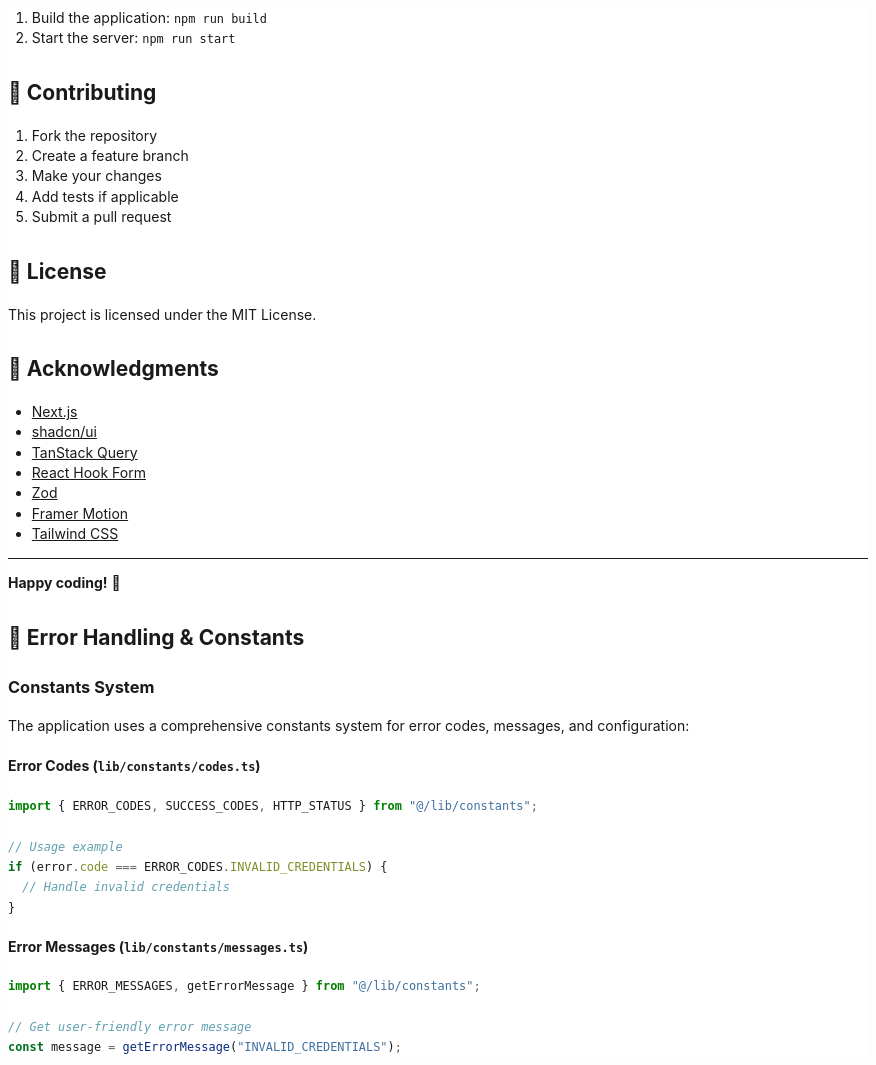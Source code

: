 1. Build the application: `npm run build`
2. Start the server: `npm run start`

## 🤝 Contributing

1. Fork the repository
2. Create a feature branch
3. Make your changes
4. Add tests if applicable
5. Submit a pull request

## 📄 License

This project is licensed under the MIT License.

## 🙏 Acknowledgments

- [Next.js](https://nextjs.org/)
- [shadcn/ui](https://ui.shadcn.com/)
- [TanStack Query](https://tanstack.com/query)
- [React Hook Form](https://react-hook-form.com/)
- [Zod](https://zod.dev/)
- [Framer Motion](https://www.framer.com/motion/)
- [Tailwind CSS](https://tailwindcss.com/)

---

**Happy coding!** 🎉

## 🚨 Error Handling & Constants

### Constants System

The application uses a comprehensive constants system for error codes, messages, and configuration:

#### Error Codes (`lib/constants/codes.ts`)

```typescript
import { ERROR_CODES, SUCCESS_CODES, HTTP_STATUS } from "@/lib/constants";

// Usage example
if (error.code === ERROR_CODES.INVALID_CREDENTIALS) {
  // Handle invalid credentials
}
```

#### Error Messages (`lib/constants/messages.ts`)

```typescript
import { ERROR_MESSAGES, getErrorMessage } from "@/lib/constants";

// Get user-friendly error message
const message = getErrorMessage("INVALID_CREDENTIALS");
```
